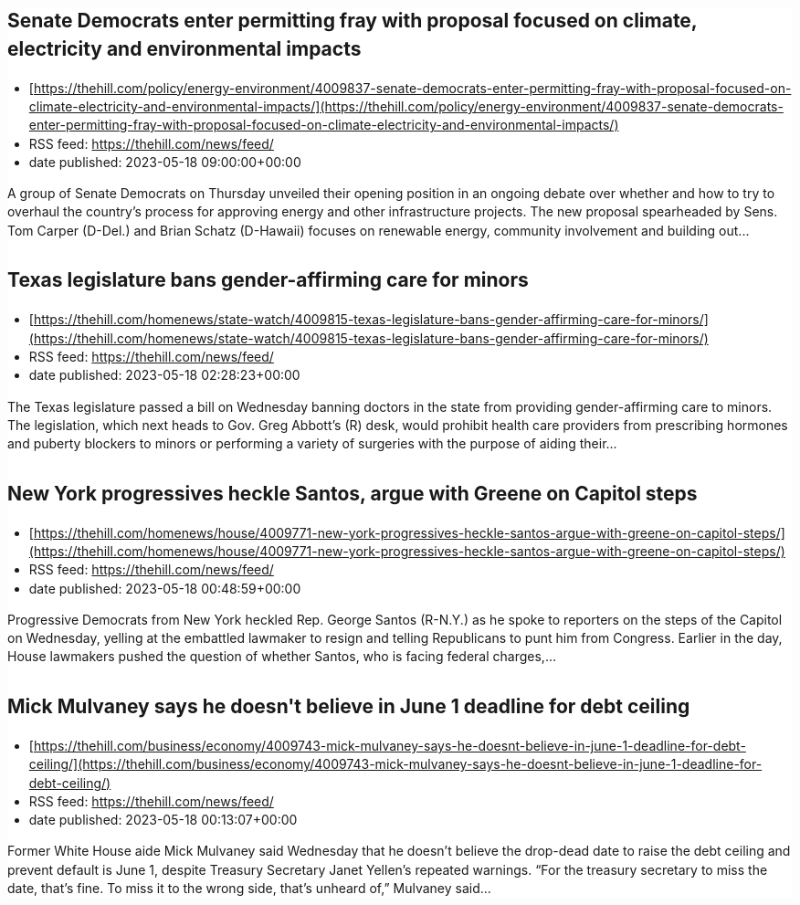 ## Senate Democrats enter permitting fray with proposal focused on climate, electricity and environmental impacts
 - [https://thehill.com/policy/energy-environment/4009837-senate-democrats-enter-permitting-fray-with-proposal-focused-on-climate-electricity-and-environmental-impacts/](https://thehill.com/policy/energy-environment/4009837-senate-democrats-enter-permitting-fray-with-proposal-focused-on-climate-electricity-and-environmental-impacts/)
 - RSS feed: https://thehill.com/news/feed/
 - date published: 2023-05-18 09:00:00+00:00

A group of Senate Democrats on Thursday unveiled their opening position in an ongoing debate over whether and how to try to overhaul the country’s process for approving energy and other infrastructure projects.  The new proposal spearheaded by Sens. Tom Carper (D-Del.) and Brian Schatz (D-Hawaii) focuses on renewable energy, community involvement and building out...

## Texas legislature bans gender-affirming care for minors
 - [https://thehill.com/homenews/state-watch/4009815-texas-legislature-bans-gender-affirming-care-for-minors/](https://thehill.com/homenews/state-watch/4009815-texas-legislature-bans-gender-affirming-care-for-minors/)
 - RSS feed: https://thehill.com/news/feed/
 - date published: 2023-05-18 02:28:23+00:00

The Texas legislature passed a bill on Wednesday banning doctors in the state from providing gender-affirming care to minors. The legislation, which next heads to Gov. Greg Abbott’s (R) desk, would prohibit health care providers from prescribing hormones and puberty blockers to minors or performing a variety of surgeries with the purpose of aiding their...

## New York progressives heckle Santos, argue with Greene on Capitol steps
 - [https://thehill.com/homenews/house/4009771-new-york-progressives-heckle-santos-argue-with-greene-on-capitol-steps/](https://thehill.com/homenews/house/4009771-new-york-progressives-heckle-santos-argue-with-greene-on-capitol-steps/)
 - RSS feed: https://thehill.com/news/feed/
 - date published: 2023-05-18 00:48:59+00:00

Progressive Democrats from New York heckled Rep. George Santos (R-N.Y.) as he spoke to reporters on the steps of the Capitol on Wednesday, yelling at the embattled lawmaker to resign and telling Republicans to punt him from Congress. Earlier in the day, House lawmakers pushed the question of whether Santos, who is facing federal charges,...

## Mick Mulvaney says he doesn't believe in June 1 deadline for debt ceiling
 - [https://thehill.com/business/economy/4009743-mick-mulvaney-says-he-doesnt-believe-in-june-1-deadline-for-debt-ceiling/](https://thehill.com/business/economy/4009743-mick-mulvaney-says-he-doesnt-believe-in-june-1-deadline-for-debt-ceiling/)
 - RSS feed: https://thehill.com/news/feed/
 - date published: 2023-05-18 00:13:07+00:00

Former White House aide Mick Mulvaney said Wednesday that he doesn’t believe the drop-dead date to raise the debt ceiling and prevent default is June 1, despite Treasury Secretary Janet Yellen’s repeated warnings. “For the treasury secretary to miss the date, that’s fine. To miss it to the wrong side, that’s unheard of,” Mulvaney said...
